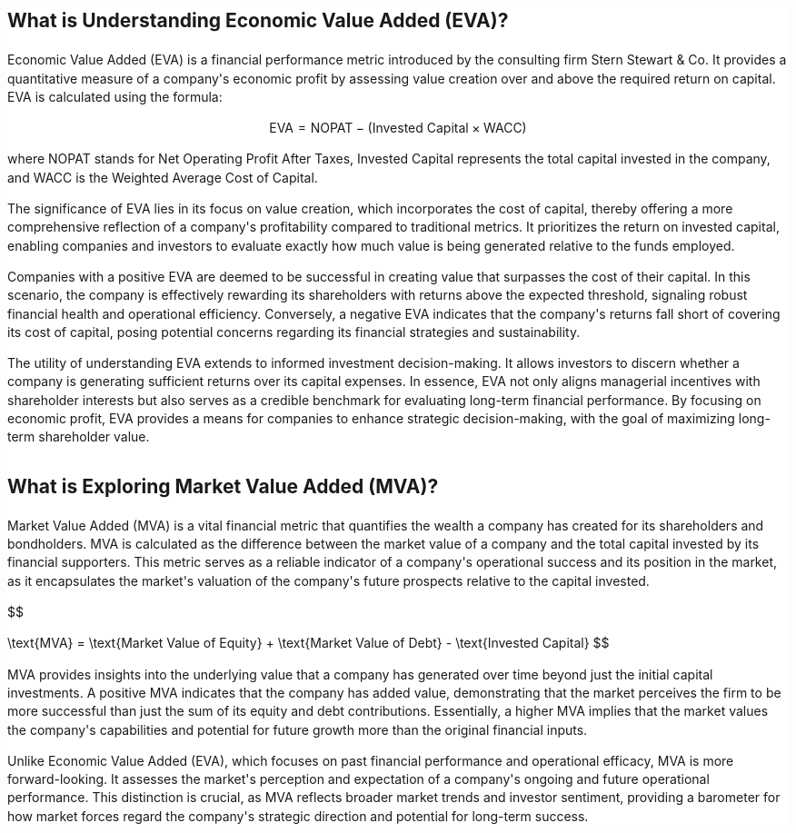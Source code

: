 ## What is Understanding Economic Value Added (EVA)?

Economic Value Added (EVA) is a financial performance metric introduced by the consulting firm Stern Stewart & Co. It provides a quantitative measure of a company's economic profit by assessing value creation over and above the required return on capital. EVA is calculated using the formula:

$$
\text{EVA} = \text{NOPAT} - (\text{Invested Capital} \times \text{WACC})
$$

where NOPAT stands for Net Operating Profit After Taxes, Invested Capital represents the total capital invested in the company, and WACC is the Weighted Average Cost of Capital. 

The significance of EVA lies in its focus on value creation, which incorporates the cost of capital, thereby offering a more comprehensive reflection of a company's profitability compared to traditional metrics. It prioritizes the return on invested capital, enabling companies and investors to evaluate exactly how much value is being generated relative to the funds employed.

Companies with a positive EVA are deemed to be successful in creating value that surpasses the cost of their capital. In this scenario, the company is effectively rewarding its shareholders with returns above the expected threshold, signaling robust financial health and operational efficiency. Conversely, a negative EVA indicates that the company's returns fall short of covering its cost of capital, posing potential concerns regarding its financial strategies and sustainability.

The utility of understanding EVA extends to informed investment decision-making. It allows investors to discern whether a company is generating sufficient returns over its capital expenses. In essence, EVA not only aligns managerial incentives with shareholder interests but also serves as a credible benchmark for evaluating long-term financial performance. By focusing on economic profit, EVA provides a means for companies to enhance strategic decision-making, with the goal of maximizing long-term shareholder value.

## What is Exploring Market Value Added (MVA)?

Market Value Added (MVA) is a vital financial metric that quantifies the wealth a company has created for its shareholders and bondholders. MVA is calculated as the difference between the market value of a company and the total capital invested by its financial supporters. This metric serves as a reliable indicator of a company's operational success and its position in the market, as it encapsulates the market's valuation of the company's future prospects relative to the capital invested.

$$

\text{MVA} = \text{Market Value of Equity} + \text{Market Value of Debt} - \text{Invested Capital} 
$$

MVA provides insights into the underlying value that a company has generated over time beyond just the initial capital investments. A positive MVA indicates that the company has added value, demonstrating that the market perceives the firm to be more successful than just the sum of its equity and debt contributions. Essentially, a higher MVA implies that the market values the company's capabilities and potential for future growth more than the original financial inputs.

Unlike Economic Value Added (EVA), which focuses on past financial performance and operational efficacy, MVA is more forward-looking. It assesses the market's perception and expectation of a company's ongoing and future operational performance. This distinction is crucial, as MVA reflects broader market trends and investor sentiment, providing a barometer for how market forces regard the company's strategic direction and potential for long-term success.
